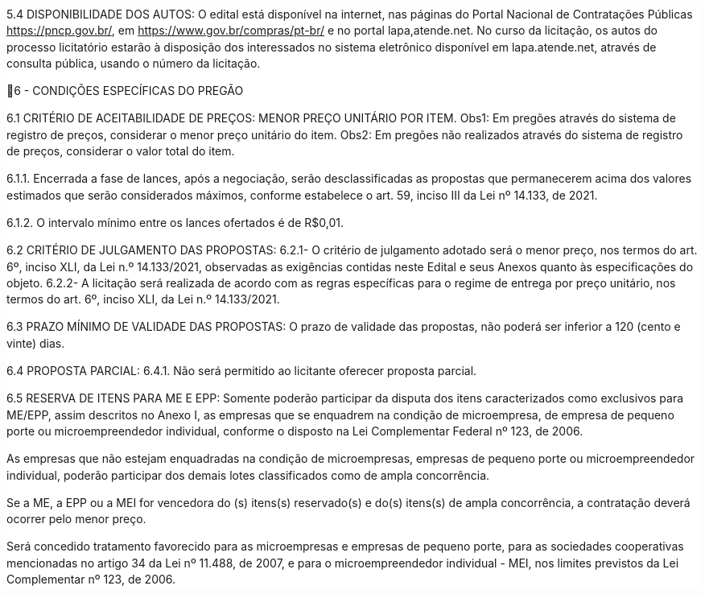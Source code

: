 
5.4 DISPONIBILIDADE DOS AUTOS:
O  edital  está  disponível  na  internet,  nas  páginas  do  Portal  Nacional  de  Contratações
Públicas  https://pncp.gov.br/,  em  https://www.gov.br/compras/pt-br/  e  no  portal
lapa,atende.net.
No curso da licitação, os autos do processo licitatório estarão à disposição dos interessados
no sistema eletrônico disponível em lapa.atende.net, através de consulta pública, usando o
número da licitação.

6 - CONDIÇÕES ESPECÍFICAS DO PREGÃO

6.1  CRITÉRIO  DE  ACEITABILIDADE  DE  PREÇOS:  MENOR  PREÇO  UNITÁRIO  POR
ITEM.
Obs1:  Em  pregões  através  do  sistema  de  registro  de  preços,  considerar  o  menor  preço
unitário do item.
Obs2:  Em  pregões  não  realizados  através  do  sistema  de  registro  de  preços,  considerar  o
valor total do item.

6.1.1. Encerrada a fase de lances, após a negociação, serão desclassificadas as propostas
que  permanecerem  acima  dos  valores  estimados  que  serão  considerados  máximos,
conforme estabelece o art. 59, inciso III da Lei nº 14.133, de 2021.

6.1.2. O intervalo mínimo entre os lances ofertados é de R$0,01.

6.2 CRITÉRIO DE JULGAMENTO DAS PROPOSTAS:
6.2.1- O critério de julgamento adotado será o menor preço, nos termos do art. 6º, inciso XLI,
da  Lei  n.º  14.133/2021,  observadas  as  exigências  contidas  neste  Edital  e  seus  Anexos
quanto às especificações do objeto.
6.2.2-    A  licitação  será  realizada  de  acordo  com  as  regras  específicas  para  o  regime  de
entrega por preço unitário, nos termos do art. 6º, inciso XLI, da Lei n.º 14.133/2021.

6.3 PRAZO MÍNIMO DE VALIDADE DAS PROPOSTAS:
O prazo de validade das propostas, não poderá ser inferior a 120 (cento e vinte) dias.

6.4 PROPOSTA PARCIAL:
6.4.1. Não será permitido ao licitante oferecer proposta parcial.

6.5 RESERVA DE ITENS PARA ME E EPP:
Somente  poderão  participar  da  disputa  dos  itens  caracterizados  como  exclusivos  para
ME/EPP,  assim  descritos  no  Anexo  I,  as  empresas  que  se  enquadrem  na  condição  de
microempresa, de empresa de pequeno porte ou microempreendedor individual, conforme o
disposto na Lei Complementar Federal nº 123, de 2006.

As empresas que não estejam enquadradas na condição de microempresas, empresas de
pequeno  porte  ou  microempreendedor  individual,  poderão  participar  dos  demais  lotes
classificados como de ampla concorrência.

Se  a  ME,  a  EPP  ou  a  MEI  for  vencedora  do  (s)  itens(s)  reservado(s)  e  do(s)  itens(s)  de
ampla concorrência, a contratação deverá ocorrer pelo menor preço.

Será  concedido  tratamento  favorecido  para  as  microempresas  e  empresas  de  pequeno
porte, para as sociedades cooperativas mencionadas no artigo 34 da Lei nº 11.488, de 2007,
e para o microempreendedor individual - MEI, nos limites previstos da Lei Complementar nº
123, de 2006.
